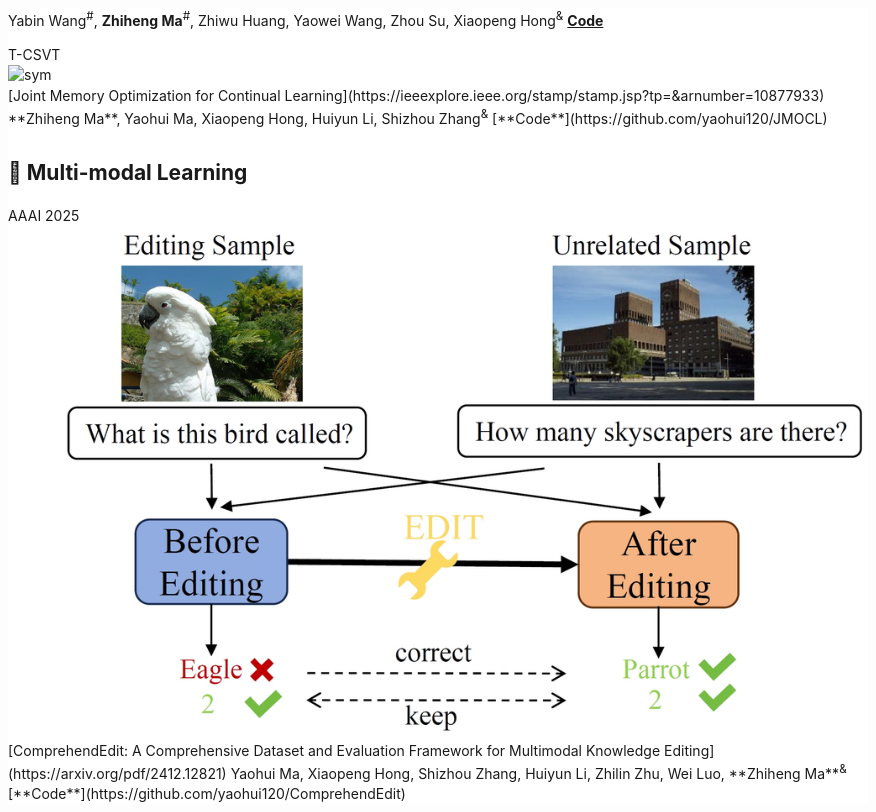 Yabin Wang<sup>#</sup>, **Zhiheng Ma**<sup>#</sup>, Zhiwu Huang, Yaowei Wang, Zhou Su, Xiaopeng Hong<sup>&</sup>
[**Code**](https://github.com/iamwangyabin/ESN)
</div>
</div>

<div class='paper-box'><div class='paper-box-image'><div><div class="badge">T-CSVT</div><img src='images/500x300.png' alt="sym" width="100%"></div></div>
<div class='paper-box-text' markdown="1">
[Joint Memory Optimization for Continual Learning](https://ieeexplore.ieee.org/stamp/stamp.jsp?tp=&arnumber=10877933)
**Zhiheng Ma**, Yaohui Ma, Xiaopeng Hong, Huiyun Li, Shizhou Zhang<sup>&</sup>
[**Code**](https://github.com/yaohui120/JMOCL)
</div>
</div>

## 📱 Multi-modal Learning 
<div class='paper-box'><div class='paper-box-image'><div><div class="badge">AAAI 2025</div><img src='images/edit.png' alt="sym" width="100%"></div></div>
<div class='paper-box-text' markdown="1">
[ComprehendEdit: A Comprehensive Dataset and Evaluation Framework for Multimodal Knowledge Editing](https://arxiv.org/pdf/2412.12821)
Yaohui Ma, Xiaopeng Hong, Shizhou Zhang, Huiyun Li, Zhilin Zhu, Wei Luo, **Zhiheng Ma**<sup>&</sup>
[**Code**](https://github.com/yaohui120/ComprehendEdit)
</div>
</div>
